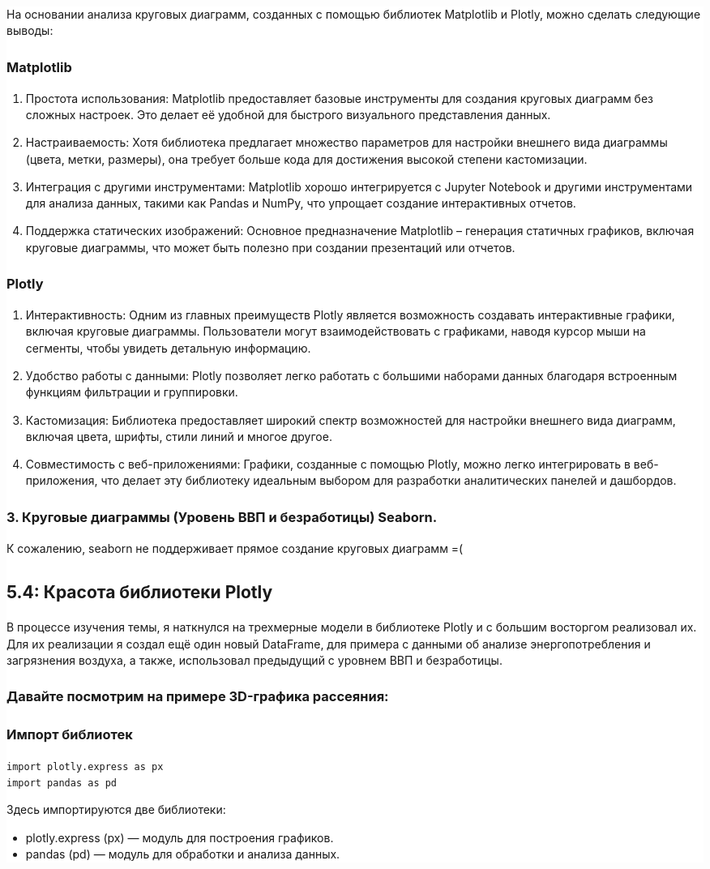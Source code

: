 На основании анализа круговых диаграмм, созданных с помощью библиотек Matplotlib и Plotly, можно сделать следующие выводы:

### Matplotlib

1. Простота использования: Matplotlib предоставляет базовые инструменты для создания круговых диаграмм без сложных настроек. Это делает её удобной для быстрого визуального представления данных.
   
2. Настраиваемость: Хотя библиотека предлагает множество параметров для настройки внешнего вида диаграммы (цвета, метки, размеры), она требует больше кода для достижения высокой степени кастомизации.

3. Интеграция с другими инструментами: Matplotlib хорошо интегрируется с Jupyter Notebook и другими инструментами для анализа данных, такими как Pandas и NumPy, что упрощает создание интерактивных отчетов.

4. Поддержка статических изображений: Основное предназначение Matplotlib – генерация статичных графиков, включая круговые диаграммы, что может быть полезно при создании презентаций или отчетов.

### Plotly

1. Интерактивность: Одним из главных преимуществ Plotly является возможность создавать интерактивные графики, включая круговые диаграммы. Пользователи могут взаимодействовать с графиками, наводя курсор мыши на сегменты, чтобы увидеть детальную информацию.

2. Удобство работы с данными: Plotly позволяет легко работать с большими наборами данных благодаря встроенным функциям фильтрации и группировки.

3. Кастомизация: Библиотека предоставляет широкий спектр возможностей для настройки внешнего вида диаграмм, включая цвета, шрифты, стили линий и многое другое.

4. Совместимость с веб-приложениями: Графики, созданные с помощью Plotly, можно легко интегрировать в веб-приложения, что делает эту библиотеку идеальным выбором для разработки аналитических панелей и дашбордов.

### 3. Круговые диаграммы (Уровень ВВП и безработицы) Seaborn.
К сожалению, seaborn не поддерживает прямое создание круговых диаграмм =(

## 5.4: Красота библиотеки Plotly
В процессе изучения темы, я наткнулся на трехмерные модели в библиотеке Plotly и с большим восторгом реализовал их. 
Для их реализации я создал ещё один новый DataFrame, для примера с данными об анализе энергопотребления и загрязнения воздуха, а также, использовал предыдущий с уровнем ВВП и безработицы.

### Давайте посмотрим на примере 3D-графика рассеяния:
### Импорт библиотек
```
import plotly.express as px
import pandas as pd
```
Здесь импортируются две библиотеки:
- plotly.express (px) — модуль для построения графиков.
- pandas (pd) — модуль для обработки и анализа данных.
